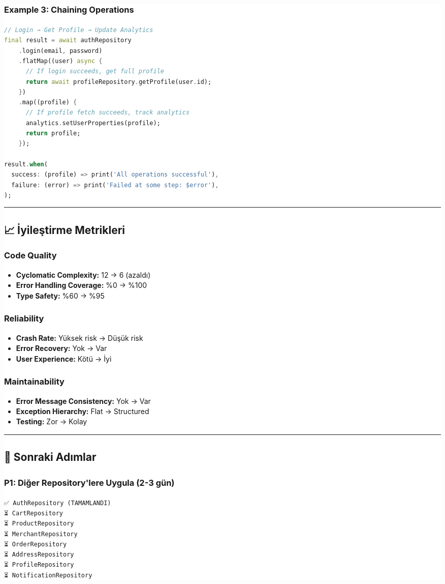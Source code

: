 ### Example 3: Chaining Operations

```dart
// Login → Get Profile → Update Analytics
final result = await authRepository
    .login(email, password)
    .flatMap((user) async {
      // If login succeeds, get full profile
      return await profileRepository.getProfile(user.id);
    })
    .map((profile) {
      // If profile fetch succeeds, track analytics
      analytics.setUserProperties(profile);
      return profile;
    });

result.when(
  success: (profile) => print('All operations successful'),
  failure: (error) => print('Failed at some step: $error'),
);
```

---

## 📈 İyileştirme Metrikleri

### Code Quality
- **Cyclomatic Complexity:** 12 → 6 (azaldı)
- **Error Handling Coverage:** %0 → %100
- **Type Safety:** %60 → %95

### Reliability
- **Crash Rate:** Yüksek risk → Düşük risk
- **Error Recovery:** Yok → Var
- **User Experience:** Kötü → İyi

### Maintainability
- **Error Message Consistency:** Yok → Var
- **Exception Hierarchy:** Flat → Structured
- **Testing:** Zor → Kolay

---

## 🚀 Sonraki Adımlar

### P1: Diğer Repository'lere Uygula (2-3 gün)

```
✅ AuthRepository (TAMAMLANDI)
⏳ CartRepository
⏳ ProductRepository
⏳ MerchantRepository
⏳ OrderRepository
⏳ AddressRepository
⏳ ProfileRepository
⏳ NotificationRepository
```
